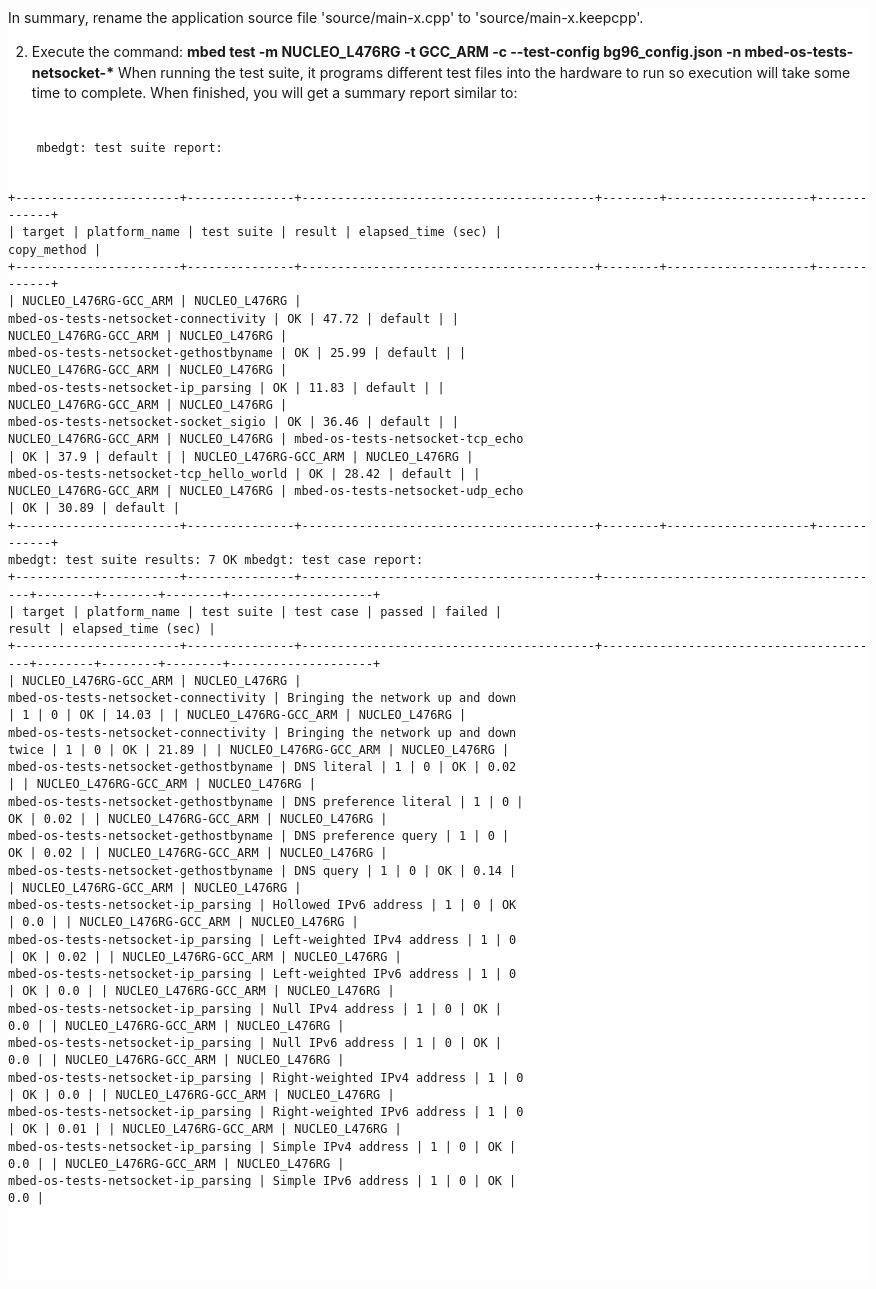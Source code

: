    In summary, rename the application source file 'source/main-x.cpp' to 'source/main-x.keepcpp'.

2. Execute the command: **mbed test -m NUCLEO_L476RG -t GCC_ARM -c --test-config bg96_config.json -n mbed-os-tests-netsocket-\***
   When running the test suite, it programs different test files into the hardware to run so execution will take
   some time to complete.  When finished, you will get a summary report similar to:

<code>
    mbedgt: test suite report:

+-----------------------+---------------+-----------------------------------------+--------+--------------------+-------------+
| target                | platform_name | test suite                              | result | elapsed_time (sec) | copy_method |
+-----------------------+---------------+-----------------------------------------+--------+--------------------+-------------+
| NUCLEO_L476RG-GCC_ARM | NUCLEO_L476RG | mbed-os-tests-netsocket-connectivity    | OK     | 47.72              | default     |
| NUCLEO_L476RG-GCC_ARM | NUCLEO_L476RG | mbed-os-tests-netsocket-gethostbyname   | OK     | 25.99              | default     |
| NUCLEO_L476RG-GCC_ARM | NUCLEO_L476RG | mbed-os-tests-netsocket-ip_parsing      | OK     | 11.83              | default     |
| NUCLEO_L476RG-GCC_ARM | NUCLEO_L476RG | mbed-os-tests-netsocket-socket_sigio    | OK     | 36.46              | default     |
| NUCLEO_L476RG-GCC_ARM | NUCLEO_L476RG | mbed-os-tests-netsocket-tcp_echo        | OK     | 37.9               | default     |
| NUCLEO_L476RG-GCC_ARM | NUCLEO_L476RG | mbed-os-tests-netsocket-tcp_hello_world | OK     | 28.42              | default     |
| NUCLEO_L476RG-GCC_ARM | NUCLEO_L476RG | mbed-os-tests-netsocket-udp_echo        | OK     | 30.89              | default     |
+-----------------------+---------------+-----------------------------------------+--------+--------------------+-------------+
mbedgt: test suite results: 7 OK
mbedgt: test case report:
+-----------------------+---------------+-----------------------------------------+----------------------------------------+--------+--------+--------+--------------------+
| target                | platform_name | test suite                              | test case                              | passed | failed | result | elapsed_time (sec) |
+-----------------------+---------------+-----------------------------------------+----------------------------------------+--------+--------+--------+--------------------+
| NUCLEO_L476RG-GCC_ARM | NUCLEO_L476RG | mbed-os-tests-netsocket-connectivity    | Bringing the network up and down       | 1      | 0      | OK     | 14.03              |
| NUCLEO_L476RG-GCC_ARM | NUCLEO_L476RG | mbed-os-tests-netsocket-connectivity    | Bringing the network up and down twice | 1      | 0      | OK     | 21.89              |
| NUCLEO_L476RG-GCC_ARM | NUCLEO_L476RG | mbed-os-tests-netsocket-gethostbyname   | DNS literal                            | 1      | 0      | OK     | 0.02               |
| NUCLEO_L476RG-GCC_ARM | NUCLEO_L476RG | mbed-os-tests-netsocket-gethostbyname   | DNS preference literal                 | 1      | 0      | OK     | 0.02               |
| NUCLEO_L476RG-GCC_ARM | NUCLEO_L476RG | mbed-os-tests-netsocket-gethostbyname   | DNS preference query                   | 1      | 0      | OK     | 0.02               |
| NUCLEO_L476RG-GCC_ARM | NUCLEO_L476RG | mbed-os-tests-netsocket-gethostbyname   | DNS query                              | 1      | 0      | OK     | 0.14               |
| NUCLEO_L476RG-GCC_ARM | NUCLEO_L476RG | mbed-os-tests-netsocket-ip_parsing      | Hollowed IPv6 address                  | 1      | 0      | OK     | 0.0                |
| NUCLEO_L476RG-GCC_ARM | NUCLEO_L476RG | mbed-os-tests-netsocket-ip_parsing      | Left-weighted IPv4 address             | 1      | 0      | OK     | 0.02               |
| NUCLEO_L476RG-GCC_ARM | NUCLEO_L476RG | mbed-os-tests-netsocket-ip_parsing      | Left-weighted IPv6 address             | 1      | 0      | OK     | 0.0                |
| NUCLEO_L476RG-GCC_ARM | NUCLEO_L476RG | mbed-os-tests-netsocket-ip_parsing      | Null IPv4 address                      | 1      | 0      | OK     | 0.0                |
| NUCLEO_L476RG-GCC_ARM | NUCLEO_L476RG | mbed-os-tests-netsocket-ip_parsing      | Null IPv6 address                      | 1      | 0      | OK     | 0.0                |
| NUCLEO_L476RG-GCC_ARM | NUCLEO_L476RG | mbed-os-tests-netsocket-ip_parsing      | Right-weighted IPv4 address            | 1      | 0      | OK     | 0.0                |
| NUCLEO_L476RG-GCC_ARM | NUCLEO_L476RG | mbed-os-tests-netsocket-ip_parsing      | Right-weighted IPv6 address            | 1      | 0      | OK     | 0.01               |
| NUCLEO_L476RG-GCC_ARM | NUCLEO_L476RG | mbed-os-tests-netsocket-ip_parsing      | Simple IPv4 address                    | 1      | 0      | OK     | 0.0                |
| NUCLEO_L476RG-GCC_ARM | NUCLEO_L476RG | mbed-os-tests-netsocket-ip_parsing      | Simple IPv6 address                    | 1      | 0      | OK     | 0.0                |